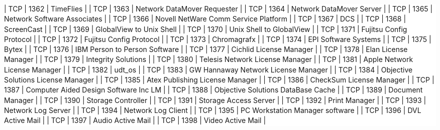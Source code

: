 | TCP      | 1362 | TimeFlies                                                                     |
| TCP      | 1363 | Network DataMover Requester                                                   |
| TCP      | 1364 | Network DataMover Server                                                      |
| TCP      | 1365 | Network Software Associates                                                   |
| TCP      | 1366 | Novell NetWare Comm Service Platform                                          |
| TCP      | 1367 | DCS                                                                           |
| TCP      | 1368 | ScreenCast                                                                    |
| TCP      | 1369 | GlobalView to Unix Shell                                                      |
| TCP      | 1370 | Unix Shell to GlobalView                                                      |
| TCP      | 1371 | Fujitsu Config Protocol                                                       |
| TCP      | 1372 | Fujitsu Config Protocol                                                       |
| TCP      | 1373 | Chromagrafx                                                                   |
| TCP      | 1374 | EPI Software Systems                                                          |
| TCP      | 1375 | Bytex                                                                         |
| TCP      | 1376 | IBM Person to Person Software                                                 |
| TCP      | 1377 | Cichlid License Manager                                                       |
| TCP      | 1378 | Elan License Manager                                                          |
| TCP      | 1379 | Integrity Solutions                                                           |
| TCP      | 1380 | Telesis Network License Manager                                               |
| TCP      | 1381 | Apple Network License Manager                                                 |
| TCP      | 1382 | udt_os                                                                        |
| TCP      | 1383 | GW Hannaway Network License Manager                                           |
| TCP      | 1384 | Objective Solutions License Manager                                           |
| TCP      | 1385 | Atex Publishing License Manager                                               |
| TCP      | 1386 | CheckSum License Manager                                                      |
| TCP      | 1387 | Computer Aided Design Software Inc LM                                         |
| TCP      | 1388 | Objective Solutions DataBase Cache                                            |
| TCP      | 1389 | Document Manager                                                              |
| TCP      | 1390 | Storage Controller                                                            |
| TCP      | 1391 | Storage Access Server                                                         |
| TCP      | 1392 | Print Manager                                                                 |
| TCP      | 1393 | Network Log Server                                                            |
| TCP      | 1394 | Network Log Client                                                            |
| TCP      | 1395 | PC Workstation Manager software                                               |
| TCP      | 1396 | DVL Active Mail                                                               |
| TCP      | 1397 | Audio Active Mail                                                             |
| TCP      | 1398 | Video Active Mail                                                             |